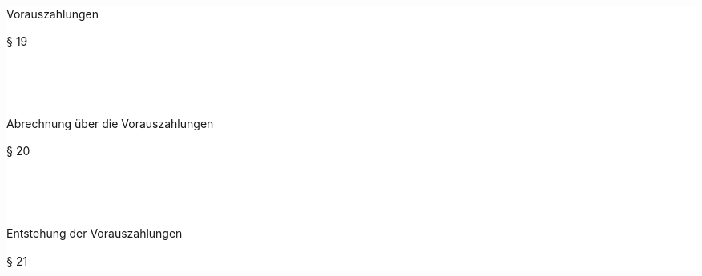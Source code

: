 
</td>

<td style align="left" valign="top" charoff="50">

Vorauszahlungen

</td>

<td style align="left" valign="top" charoff="50">

§ 19

</td>

</tr>

<tr>

<td style align="left" valign="top" charoff="50">

 

</td>

<td style align="left" valign="top" charoff="50">

 

</td>

<td style align="left" valign="top" charoff="50">

Abrechnung über die Vorauszahlungen

</td>

<td style align="left" valign="top" charoff="50">

§ 20

</td>

</tr>

<tr>

<td style align="left" valign="top" charoff="50">

 

</td>

<td style align="left" valign="top" charoff="50">

 

</td>

<td style align="left" valign="top" charoff="50">

Entstehung der Vorauszahlungen

</td>

<td style align="left" valign="top" charoff="50">

§ 21
